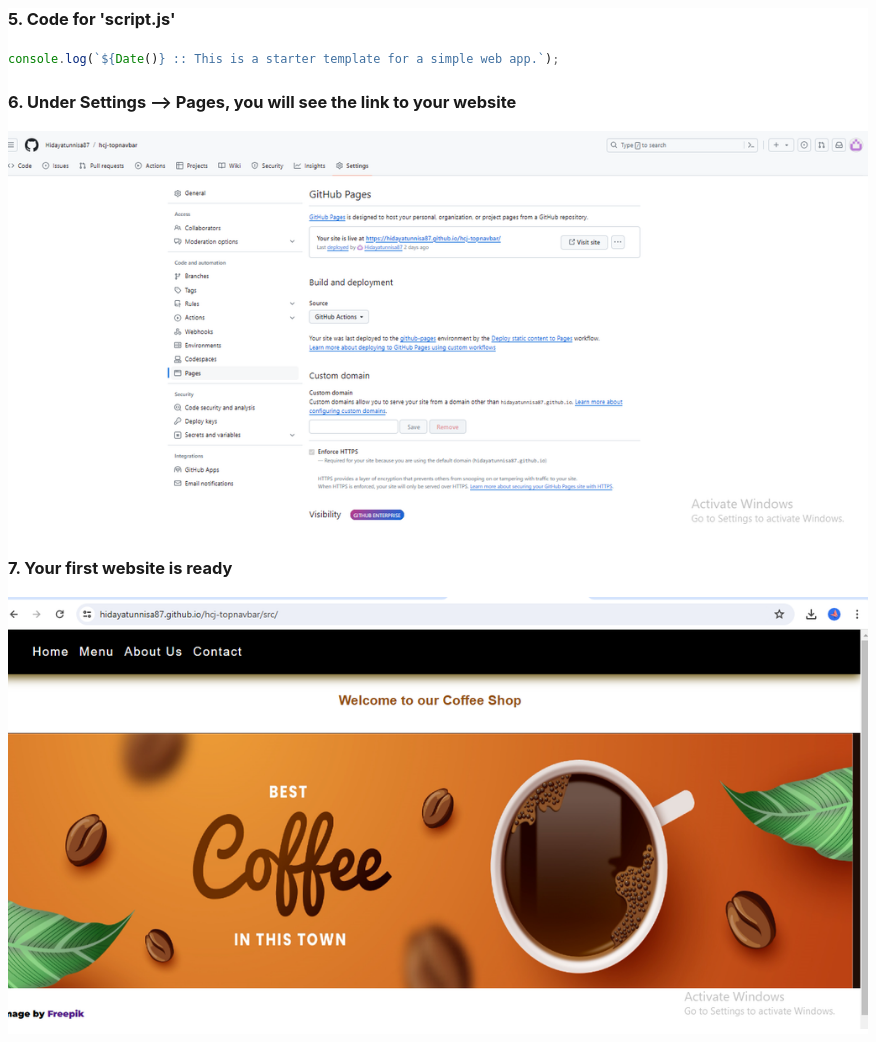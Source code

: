 ### 5. Code for 'script.js'

```js
console.log(`${Date()} :: This is a starter template for a simple web app.`);
```

### 6. Under Settings --> Pages, you will see the link to your website

![img](./documentation/images/8.PNG)

### 7. Your first website is ready

![img](./documentation/images/9.PNG)
